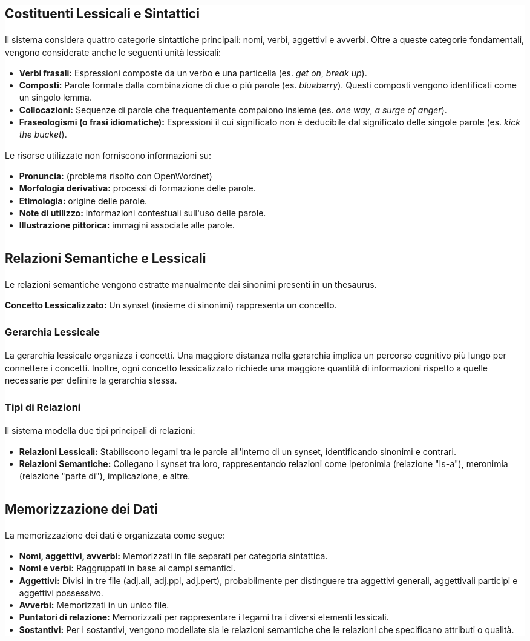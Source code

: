 ## Costituenti Lessicali e Sintattici

Il sistema considera quattro categorie sintattiche principali: nomi, verbi, aggettivi e avverbi.  Oltre a queste categorie fondamentali, vengono considerate anche le seguenti unità lessicali:

* **Verbi frasali:** Espressioni composte da un verbo e una particella (es. *get on*, *break up*).
* **Composti:** Parole formate dalla combinazione di due o più parole (es. *blueberry*).  Questi composti vengono identificati come un singolo lemma.
* **Collocazioni:** Sequenze di parole che frequentemente compaiono insieme (es. *one way*, *a surge of anger*).
* **Fraseologismi (o frasi idiomatiche):** Espressioni il cui significato non è deducibile dal significato delle singole parole (es. *kick the bucket*).


Le risorse utilizzate non forniscono informazioni su:

* **Pronuncia:** (problema risolto con OpenWordnet)
* **Morfologia derivativa:** processi di formazione delle parole.
* **Etimologia:** origine delle parole.
* **Note di utilizzo:** informazioni contestuali sull'uso delle parole.
* **Illustrazione pittorica:** immagini associate alle parole.


## Relazioni Semantiche e Lessicali

Le relazioni semantiche vengono estratte manualmente dai sinonimi presenti in un thesaurus.

**Concetto Lessicalizzato:** Un synset (insieme di sinonimi) rappresenta un concetto.

### Gerarchia Lessicale

La gerarchia lessicale organizza i concetti.  Una maggiore distanza nella gerarchia implica un percorso cognitivo più lungo per connettere i concetti.  Inoltre, ogni concetto lessicalizzato richiede una maggiore quantità di informazioni rispetto a quelle necessarie per definire la gerarchia stessa.


### Tipi di Relazioni

Il sistema modella due tipi principali di relazioni:

* **Relazioni Lessicali:**  Stabiliscono legami tra le parole all'interno di un synset, identificando sinonimi e contrari.
* **Relazioni Semantiche:**  Collegano i synset tra loro, rappresentando relazioni come iperonimia (relazione "Is-a"), meronimia (relazione "parte di"), implicazione, e altre.


## Memorizzazione dei Dati

La memorizzazione dei dati è organizzata come segue:

* **Nomi, aggettivi, avverbi:** Memorizzati in file separati per categoria sintattica.
* **Nomi e verbi:** Raggruppati in base ai campi semantici.
* **Aggettivi:** Divisi in tre file (adj.all, adj.ppl, adj.pert), probabilmente per distinguere tra aggettivi generali, aggettivali participi e aggettivi possessivo.
* **Avverbi:** Memorizzati in un unico file.
* **Puntatori di relazione:** Memorizzati per rappresentare i legami tra i diversi elementi lessicali.
* **Sostantivi:** Per i sostantivi, vengono modellate sia le relazioni semantiche che le relazioni che specificano attributi o qualità.
